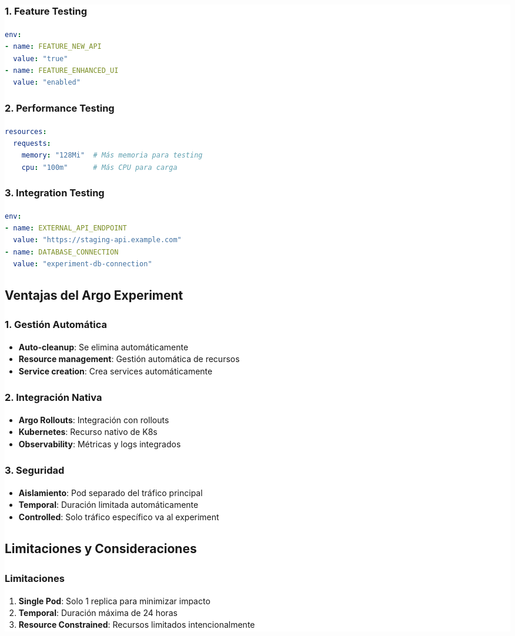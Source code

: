 ### 1. Feature Testing
```yaml
env:
- name: FEATURE_NEW_API
  value: "true"
- name: FEATURE_ENHANCED_UI
  value: "enabled"
```

### 2. Performance Testing
```yaml
resources:
  requests:
    memory: "128Mi"  # Más memoria para testing
    cpu: "100m"      # Más CPU para carga
```

### 3. Integration Testing
```yaml
env:
- name: EXTERNAL_API_ENDPOINT
  value: "https://staging-api.example.com"
- name: DATABASE_CONNECTION
  value: "experiment-db-connection"
```

## Ventajas del Argo Experiment

### 1. Gestión Automática
- **Auto-cleanup**: Se elimina automáticamente
- **Resource management**: Gestión automática de recursos
- **Service creation**: Crea services automáticamente

### 2. Integración Nativa
- **Argo Rollouts**: Integración con rollouts
- **Kubernetes**: Recurso nativo de K8s
- **Observability**: Métricas y logs integrados

### 3. Seguridad
- **Aislamiento**: Pod separado del tráfico principal
- **Temporal**: Duración limitada automáticamente
- **Controlled**: Solo tráfico específico va al experiment

## Limitaciones y Consideraciones

### Limitaciones
1. **Single Pod**: Solo 1 replica para minimizar impacto
2. **Temporal**: Duración máxima de 24 horas
3. **Resource Constrained**: Recursos limitados intencionalmente
